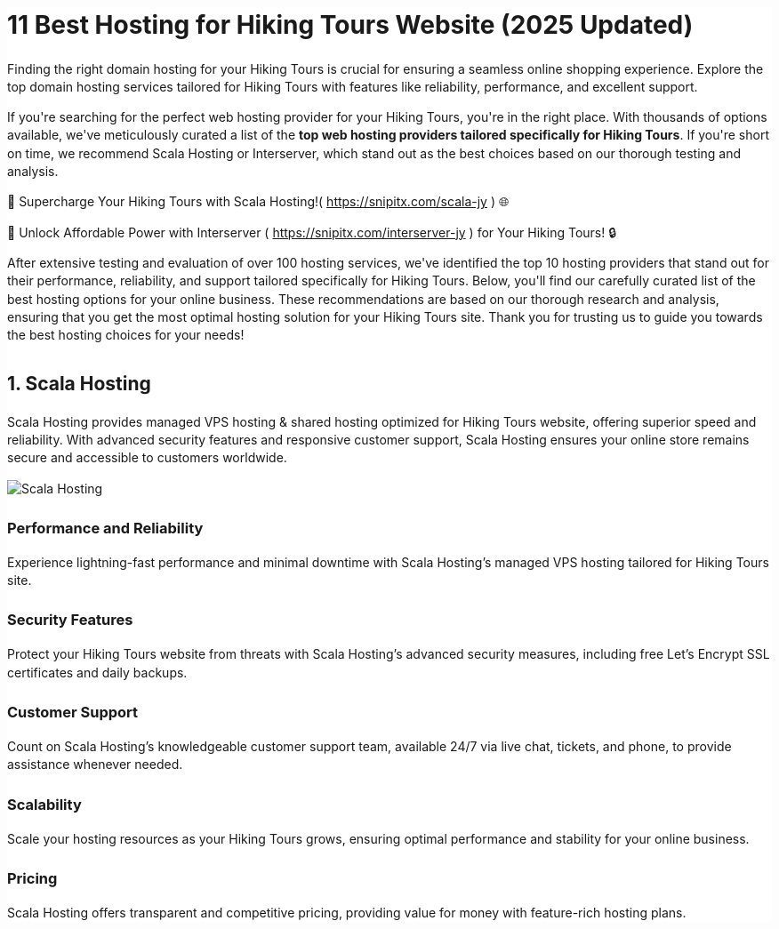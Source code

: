 # 11 Best Hosting for Hiking Tours Website (2025 Updated)

Finding the right domain hosting for your Hiking Tours is crucial for ensuring a seamless online shopping experience. Explore the top domain hosting services tailored for Hiking Tours with features like reliability, performance, and excellent support.

If you're searching for the perfect web hosting provider for your Hiking Tours, you're in the right place. With thousands of options available, we've meticulously curated a list of the **top web hosting providers tailored specifically for Hiking Tours**. If you're short on time, we recommend Scala Hosting or Interserver, which stand out as the best choices based on our thorough testing and analysis.

🚀 Supercharge Your Hiking Tours with Scala Hosting!( https://snipitx.com/scala-jy ) 🌐 

💸 Unlock Affordable Power with Interserver ( https://snipitx.com/interserver-jy ) for Your Hiking Tours! 🔒

After extensive testing and evaluation of over 100 hosting services, we've identified the top 10 hosting providers that stand out for their performance, reliability, and support tailored specifically for Hiking Tours. Below, you'll find our carefully curated list of the best hosting options for your online business. These recommendations are based on our thorough research and analysis, ensuring that you get the most optimal hosting solution for your Hiking Tours site. Thank you for trusting us to guide you towards the best hosting choices for your needs!

## 1. Scala Hosting

Scala Hosting provides managed VPS hosting & shared hosting optimized for Hiking Tours website, offering superior speed and reliability. With advanced security features and responsive customer support, Scala Hosting ensures your online store remains secure and accessible to customers worldwide.

![Scala Hosting](https://i.imgur.com/uJ5JIK3.png "Scala Web Hosting")

### Performance and Reliability
Experience lightning-fast performance and minimal downtime with Scala Hosting’s managed VPS hosting tailored for Hiking Tours site.

### Security Features
Protect your Hiking Tours website from threats with Scala Hosting’s advanced security measures, including free Let’s Encrypt SSL certificates and daily backups.

### Customer Support
Count on Scala Hosting’s knowledgeable customer support team, available 24/7 via live chat, tickets, and phone, to provide assistance whenever needed.

### Scalability
Scale your hosting resources as your Hiking Tours grows, ensuring optimal performance and stability for your online business.

### Pricing
Scala Hosting offers transparent and competitive pricing, providing value for money with feature-rich hosting plans.

